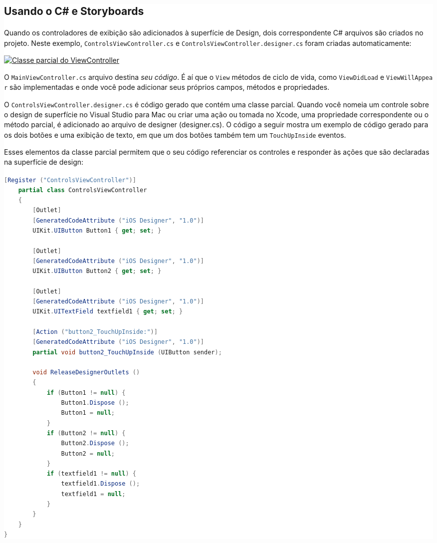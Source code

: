 <a name="partial_classes" />

## <a name="using-c-and-storyboards"></a>Usando o C# e Storyboards

Quando os controladores de exibição são adicionados à superfície de Design, dois correspondente C# arquivos são criados no projeto. Neste exemplo, `ControlsViewController.cs` e `ControlsViewController.designer.cs` foram criadas automaticamente:

 [![](creating-ui-objects-images/image9b.png "Classe parcial do ViewController")](creating-ui-objects-images/image9b.png#lightbox)

O `MainViewController.cs` arquivo destina *seu código*. É aí que o `View` métodos de ciclo de vida, como `ViewDidLoad` e `ViewWillAppear` são implementadas e onde você pode adicionar seus próprios campos, métodos e propriedades.

O `ControlsViewController.designer.cs` é código gerado que contém uma classe parcial. Quando você nomeia um controle sobre o design de superfície no Visual Studio para Mac ou criar uma ação ou tomada no Xcode, uma propriedade correspondente ou o método parcial, é adicionado ao arquivo de designer (designer.cs). O código a seguir mostra um exemplo de código gerado para os dois botões e uma exibição de texto, em que um dos botões também tem um `TouchUpInside` eventos.

Esses elementos da classe parcial permitem que o seu código referenciar os controles e responder às ações que são declaradas na superfície de design:

```csharp
[Register ("ControlsViewController")]
    partial class ControlsViewController
    {
        [Outlet]
        [GeneratedCodeAttribute ("iOS Designer", "1.0")]
        UIKit.UIButton Button1 { get; set; }

        [Outlet]
        [GeneratedCodeAttribute ("iOS Designer", "1.0")]
        UIKit.UIButton Button2 { get; set; }

        [Outlet]
        [GeneratedCodeAttribute ("iOS Designer", "1.0")]
        UIKit.UITextField textfield1 { get; set; }

        [Action ("button2_TouchUpInside:")]
        [GeneratedCodeAttribute ("iOS Designer", "1.0")]
        partial void button2_TouchUpInside (UIButton sender);

        void ReleaseDesignerOutlets ()
        {
            if (Button1 != null) {
                Button1.Dispose ();
                Button1 = null;
            }
            if (Button2 != null) {
                Button2.Dispose ();
                Button2 = null;
            }
            if (textfield1 != null) {
                textfield1.Dispose ();
                textfield1 = null;
            }
        }
    }
}
```
